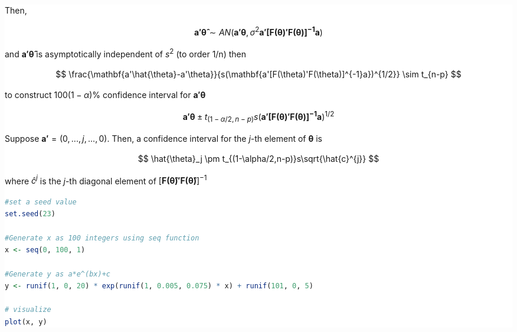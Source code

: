 Then,

$$
\mathbf{a'\hat{\theta}} \sim AN(\mathbf{a'\theta},\sigma^2\mathbf{a'[F(\theta)'F(\theta)]^{-1}a})
$$

and $\mathbf{a'\hat{\theta}}$ is asymptotically independent of $s^2$ (to order 1/n) then

$$
\frac{\mathbf{a'\hat{\theta}-a'\theta}}{s(\mathbf{a'[F(\theta)'F(\theta)]^{-1}a})^{1/2}} \sim t_{n-p}
$$

to construct $100(1-\alpha)\%$ confidence interval for $\mathbf{a'\theta}$

$$
\mathbf{a'\theta} \pm t_{(1-\alpha/2,n-p)}s(\mathbf{a'[F(\theta)'F(\theta)]^{-1}a})^{1/2}
$$

Suppose $\mathbf{a'} = (0,...,j,...,0)$. Then, a confidence interval for the $j$-th element of $\mathbf{\theta}$ is

$$
\hat{\theta}_j \pm t_{(1-\alpha/2,n-p)}s\sqrt{\hat{c}^{j}}
$$

where $\hat{c}^{j}$ is the $j$-th diagonal element of $[\mathbf{F(\hat{\theta})'F(\hat{\theta})}]^{-1}$


```r
#set a seed value
set.seed(23)

#Generate x as 100 integers using seq function
x <- seq(0, 100, 1)

#Generate y as a*e^(bx)+c
y <- runif(1, 0, 20) * exp(runif(1, 0.005, 0.075) * x) + runif(101, 0, 5)

# visualize
plot(x, y)
```
